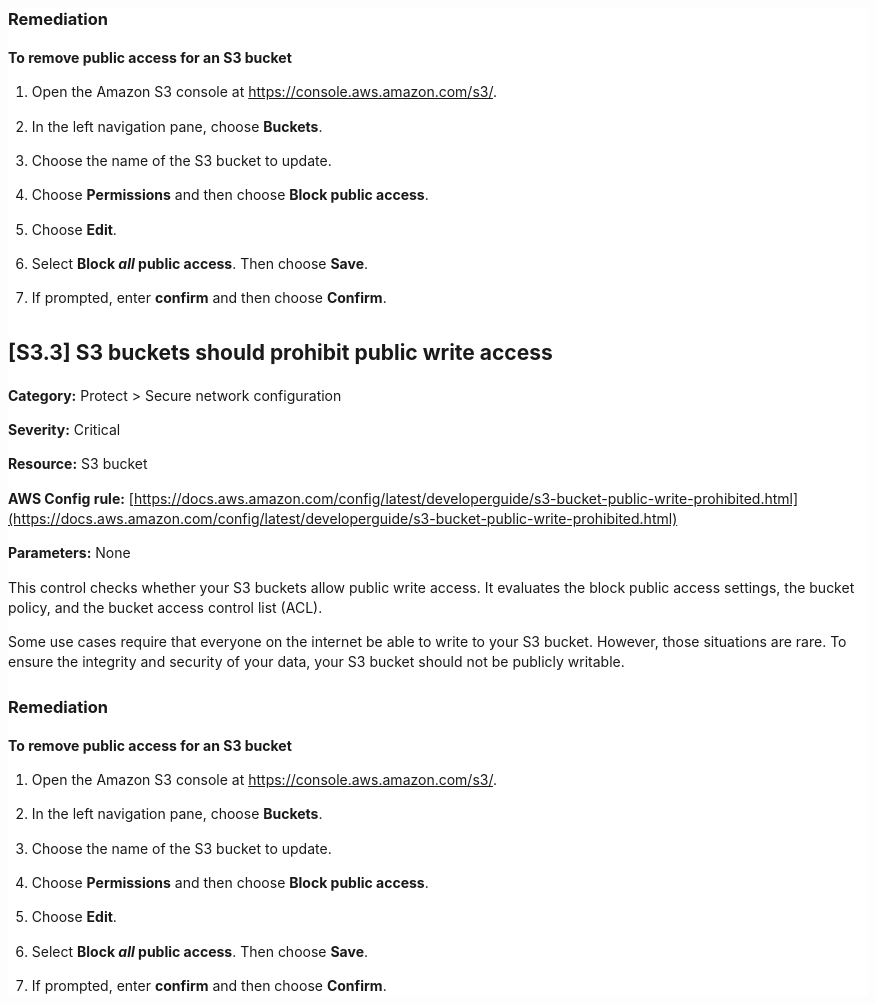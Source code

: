 ### Remediation<a name="s3-2-remediation"></a>

**To remove public access for an S3 bucket**

1. Open the Amazon S3 console at [https://console\.aws\.amazon\.com/s3/](https://console.aws.amazon.com/s3/)\.

1. In the left navigation pane, choose **Buckets**\.

1. Choose the name of the S3 bucket to update\.

1. Choose **Permissions** and then choose **Block public access**\. 

1. Choose **Edit**\.

1. Select **Block *all* public access**\. Then choose **Save**\.

1. If prompted, enter **confirm** and then choose **Confirm**\.

## \[S3\.3\] S3 buckets should prohibit public write access<a name="fsbp-s3-3"></a>

**Category:** Protect > Secure network configuration

**Severity:** Critical

**Resource:** S3 bucket

**AWS Config rule:** [https://docs.aws.amazon.com/config/latest/developerguide/s3-bucket-public-write-prohibited.html](https://docs.aws.amazon.com/config/latest/developerguide/s3-bucket-public-write-prohibited.html) 

**Parameters:** None

This control checks whether your S3 buckets allow public write access\. It evaluates the block public access settings, the bucket policy, and the bucket access control list \(ACL\)\.

Some use cases require that everyone on the internet be able to write to your S3 bucket\. However, those situations are rare\. To ensure the integrity and security of your data, your S3 bucket should not be publicly writable\.

### Remediation<a name="s3-3-remediation"></a>

**To remove public access for an S3 bucket**

1. Open the Amazon S3 console at [https://console\.aws\.amazon\.com/s3/](https://console.aws.amazon.com/s3/)\.

1. In the left navigation pane, choose **Buckets**\.

1. Choose the name of the S3 bucket to update\.

1. Choose **Permissions** and then choose **Block public access**\.

1. Choose **Edit**\.

1. Select **Block *all* public access**\. Then choose **Save**\.

1. If prompted, enter **confirm** and then choose **Confirm**\.
